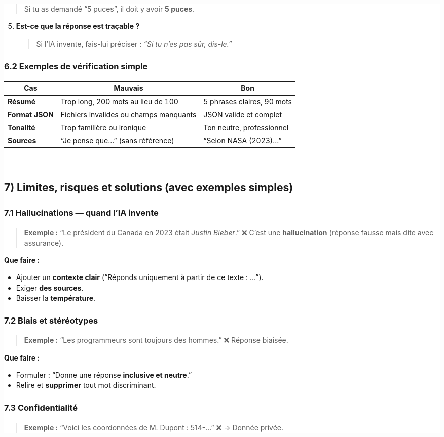    > Si tu as demandé “5 puces”, il doit y avoir **5 puces**.

5. **Est-ce que la réponse est traçable ?**

   > Si l’IA invente, fais-lui préciser :
   > *“Si tu n’es pas sûr, dis-le.”*



### 6.2 Exemples de vérification simple

| Cas             | Mauvais                                | Bon                        |
| --------------- | -------------------------------------- | -------------------------- |
| **Résumé**      | Trop long, 200 mots au lieu de 100     | 5 phrases claires, 90 mots |
| **Format JSON** | Fichiers invalides ou champs manquants | JSON valide et complet     |
| **Tonalité**    | Trop familière ou ironique             | Ton neutre, professionnel  |
| **Sources**     | “Je pense que…” (sans référence)       | “Selon NASA (2023)…”       |


<br/>

## 7) Limites, risques et solutions (avec exemples simples)

### 7.1 Hallucinations — quand l’IA invente

> **Exemple :**
> “Le président du Canada en 2023 était *Justin Bieber*.” ❌
> C’est une **hallucination** (réponse fausse mais dite avec assurance).

**Que faire :**

* Ajouter un **contexte clair** (“Réponds uniquement à partir de ce texte : …”).
* Exiger **des sources**.
* Baisser la **température**.



### 7.2 Biais et stéréotypes

> **Exemple :**
> “Les programmeurs sont toujours des hommes.” ❌
> Réponse biaisée.

**Que faire :**

* Formuler : “Donne une réponse **inclusive et neutre**.”
* Relire et **supprimer** tout mot discriminant.



### 7.3 Confidentialité

> **Exemple :**
> “Voici les coordonnées de M. Dupont : 514-…” ❌
> → Donnée privée.
